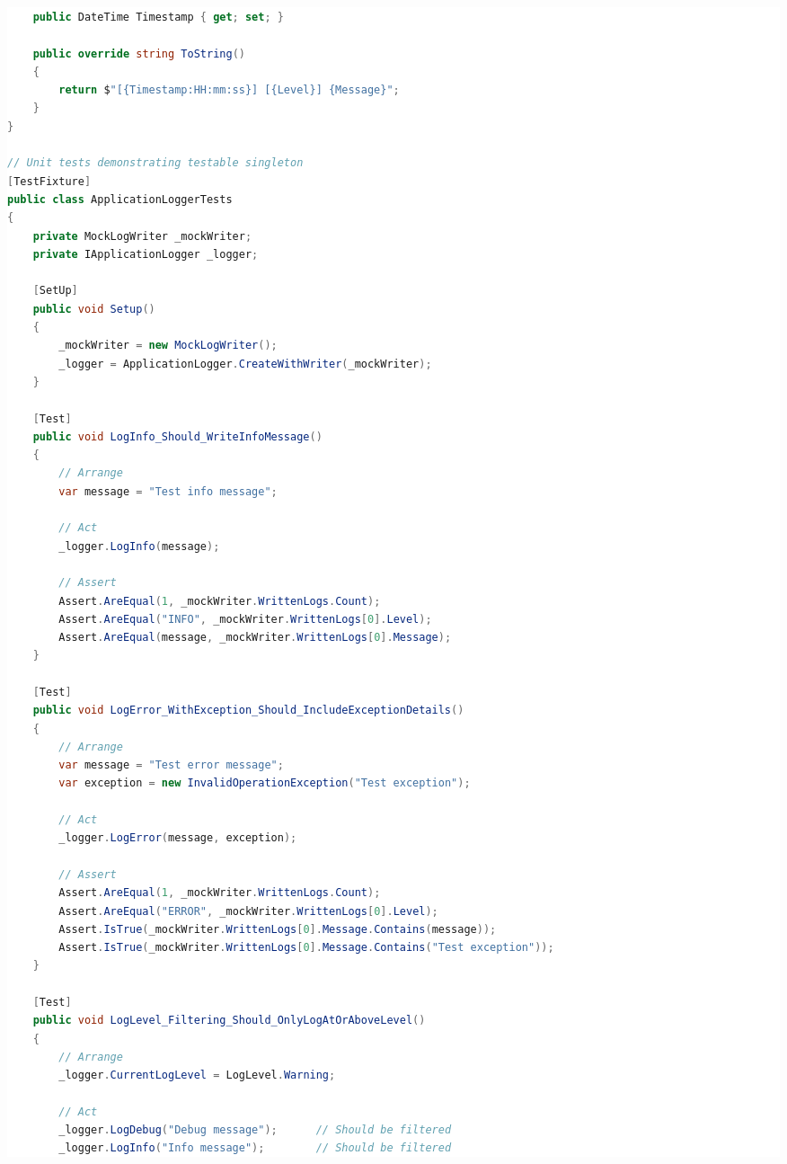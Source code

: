 ```csharp
    public DateTime Timestamp { get; set; }
    
    public override string ToString()
    {
        return $"[{Timestamp:HH:mm:ss}] [{Level}] {Message}";
    }
}

// Unit tests demonstrating testable singleton
[TestFixture]
public class ApplicationLoggerTests
{
    private MockLogWriter _mockWriter;
    private IApplicationLogger _logger;
    
    [SetUp]
    public void Setup()
    {
        _mockWriter = new MockLogWriter();
        _logger = ApplicationLogger.CreateWithWriter(_mockWriter);
    }
    
    [Test]
    public void LogInfo_Should_WriteInfoMessage()
    {
        // Arrange
        var message = "Test info message";
        
        // Act
        _logger.LogInfo(message);
        
        // Assert
        Assert.AreEqual(1, _mockWriter.WrittenLogs.Count);
        Assert.AreEqual("INFO", _mockWriter.WrittenLogs[0].Level);
        Assert.AreEqual(message, _mockWriter.WrittenLogs[0].Message);
    }
    
    [Test]
    public void LogError_WithException_Should_IncludeExceptionDetails()
    {
        // Arrange
        var message = "Test error message";
        var exception = new InvalidOperationException("Test exception");
        
        // Act
        _logger.LogError(message, exception);
        
        // Assert
        Assert.AreEqual(1, _mockWriter.WrittenLogs.Count);
        Assert.AreEqual("ERROR", _mockWriter.WrittenLogs[0].Level);
        Assert.IsTrue(_mockWriter.WrittenLogs[0].Message.Contains(message));
        Assert.IsTrue(_mockWriter.WrittenLogs[0].Message.Contains("Test exception"));
    }
    
    [Test]
    public void LogLevel_Filtering_Should_OnlyLogAtOrAboveLevel()
    {
        // Arrange
        _logger.CurrentLogLevel = LogLevel.Warning;
        
        // Act
        _logger.LogDebug("Debug message");      // Should be filtered
        _logger.LogInfo("Info message");        // Should be filtered
```